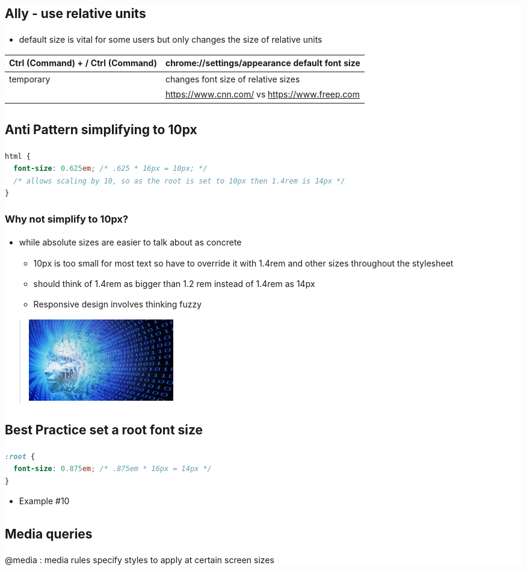 ## Ally - use relative units

- default size is vital for some users but only changes the size of relative units

| Ctrl (Command) + / Ctrl (Command) | chrome://settings/appearance default font size |
| --------------------------------- | ---------------------------------------------- |
| temporary                         | changes font size of relative sizes            |
|                                   | https://www.cnn.com/ vs https://www.freep.com  |

## Anti Pattern simplifying to 10px

```css
html {
  font-size: 0.625em; /* .625 * 16px = 10px; */
  /* allows scaling by 10, so as the root is set to 10px then 1.4rem is 14px */
}
```

### Why not simplify to 10px?

- while absolute sizes are easier to talk about as concrete

  - 10px is too small for most text so have to override it with 1.4rem and other sizes throughout the stylesheet

  - should think of 1.4rem as bigger than 1.2 rem instead of 1.4rem as 14px
  - Responsive design involves thinking fuzzy

> ![Fuzzy](fuzzy.jpg)

## Best Practice set a root font size

```css
:root {
  font-size: 0.875em; /* .875em * 16px = 14px */
}
```

- Example #10

## Media queries

@media
: media rules specify styles to apply at certain screen sizes
